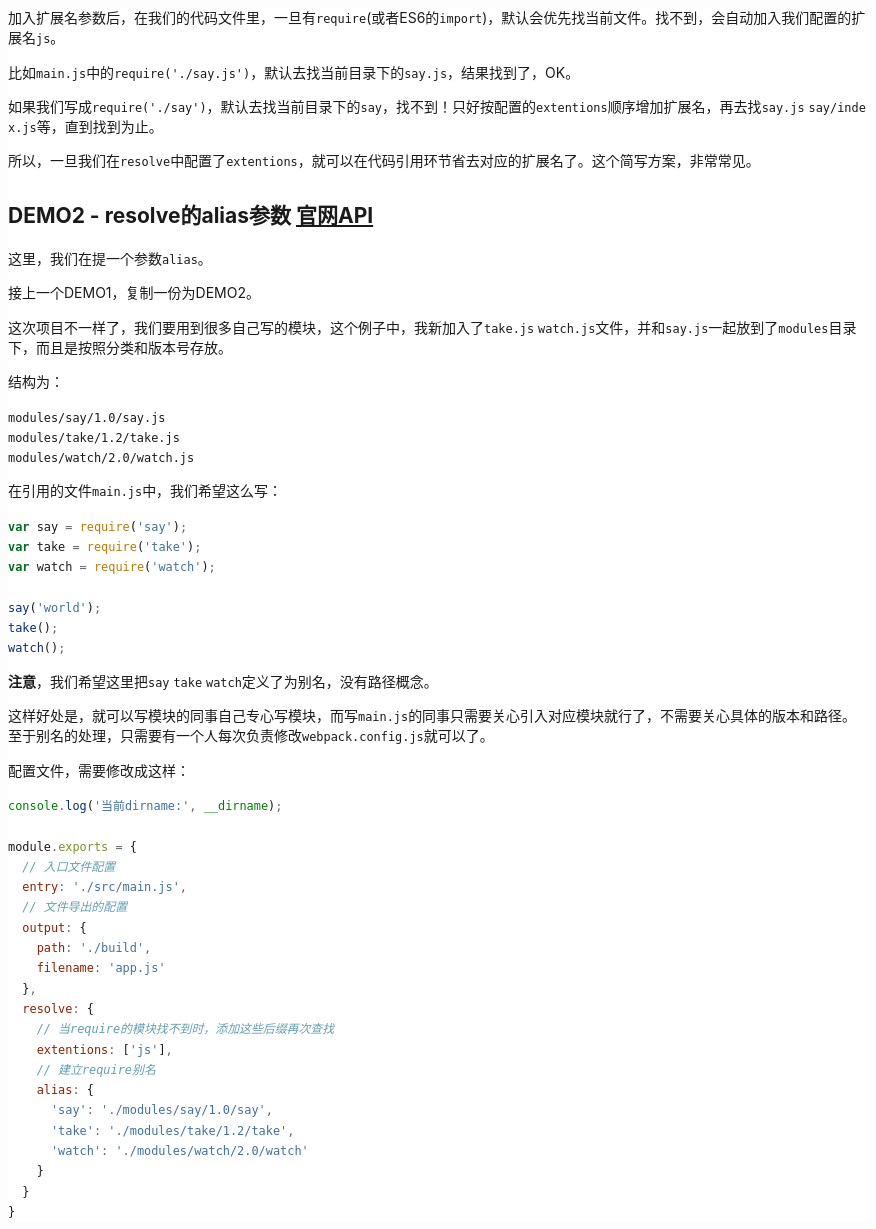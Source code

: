 加入扩展名参数后，在我们的代码文件里，一旦有`require`(或者ES6的`import`)，默认会优先找当前文件。找不到，会自动加入我们配置的扩展名`js`。

比如`main.js`中的`require('./say.js')`，默认去找当前目录下的`say.js`，结果找到了，OK。

如果我们写成`require('./say')`，默认去找当前目录下的`say`，找不到！只好按配置的`extentions`顺序增加扩展名，再去找`say.js` `say/index.js`等，直到找到为止。

所以，一旦我们在`resolve`中配置了`extentions`，就可以在代码引用环节省去对应的扩展名了。这个简写方案，非常常见。

## DEMO2 - resolve的alias参数 [官网API](http://webpack.github.io/docs/configuration.html#resolve-alias)

这里，我们在提一个参数`alias`。

接上一个DEMO1，复制一份为DEMO2。

这次项目不一样了，我们要用到很多自己写的模块，这个例子中，我新加入了`take.js` `watch.js`文件，并和`say.js`一起放到了`modules`目录下，而且是按照分类和版本号存放。

结构为：

```
modules/say/1.0/say.js
modules/take/1.2/take.js
modules/watch/2.0/watch.js
```

在引用的文件`main.js`中，我们希望这么写：

```js
var say = require('say');
var take = require('take');
var watch = require('watch');

say('world');
take();
watch();
```

**注意**，我们希望这里把`say` `take` `watch`定义了为别名，没有路径概念。

这样好处是，就可以写模块的同事自己专心写模块，而写`main.js`的同事只需要关心引入对应模块就行了，不需要关心具体的版本和路径。至于别名的处理，只需要有一个人每次负责修改`webpack.config.js`就可以了。

配置文件，需要修改成这样：

```js
console.log('当前dirname:', __dirname);

module.exports = {
  // 入口文件配置
  entry: './src/main.js',
  // 文件导出的配置
  output: {
    path: './build',
    filename: 'app.js'
  },
  resolve: {
    // 当require的模块找不到时，添加这些后缀再次查找
    extentions: ['js'],
    // 建立require别名
    alias: {
      'say': './modules/say/1.0/say',
      'take': './modules/take/1.2/take',
      'watch': './modules/watch/2.0/watch'
    }
  }
}
```
